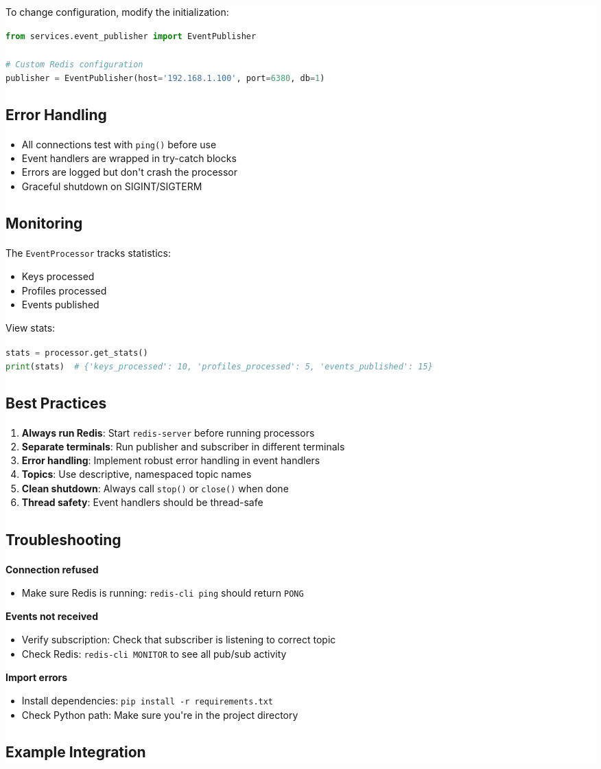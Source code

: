 To change configuration, modify the initialization:

```python
from services.event_publisher import EventPublisher

# Custom Redis configuration
publisher = EventPublisher(host='192.168.1.100', port=6380, db=1)
```

## Error Handling

- All connections test with `ping()` before use
- Event handlers are wrapped in try-catch blocks
- Errors are logged but don't crash the processor
- Graceful shutdown on SIGINT/SIGTERM

## Monitoring

The `EventProcessor` tracks statistics:
- Keys processed
- Profiles processed
- Events published

View stats:
```python
stats = processor.get_stats()
print(stats)  # {'keys_processed': 10, 'profiles_processed': 5, 'events_published': 15}
```

## Best Practices

1. **Always run Redis**: Start `redis-server` before running processors
2. **Separate terminals**: Run publisher and subscriber in different terminals
3. **Error handling**: Implement robust error handling in event handlers
4. **Topics**: Use descriptive, namespaced topic names
5. **Clean shutdown**: Always call `stop()` or `close()` when done
6. **Thread safety**: Event handlers should be thread-safe

## Troubleshooting

**Connection refused**
- Make sure Redis is running: `redis-cli ping` should return `PONG`

**Events not received**
- Verify subscription: Check that subscriber is listening to correct topic
- Check Redis: `redis-cli MONITOR` to see all pub/sub activity

**Import errors**
- Install dependencies: `pip install -r requirements.txt`
- Check Python path: Make sure you're in the project directory

## Example Integration
